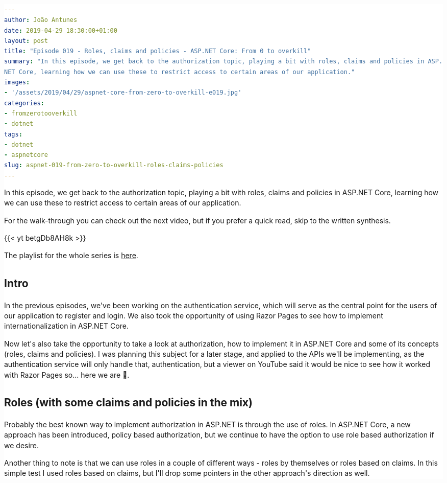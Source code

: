```yaml
---
author: João Antunes
date: 2019-04-29 18:30:00+01:00
layout: post
title: "Episode 019 - Roles, claims and policies - ASP.NET Core: From 0 to overkill"
summary: "In this episode, we get back to the authorization topic, playing a bit with roles, claims and policies in ASP.NET Core, learning how we can use these to restrict access to certain areas of our application."
images:
- '/assets/2019/04/29/aspnet-core-from-zero-to-overkill-e019.jpg'
categories:
- fromzerotooverkill
- dotnet
tags:
- dotnet
- aspnetcore
slug: aspnet-019-from-zero-to-overkill-roles-claims-policies
---
```


In this episode, we get back to the authorization topic, playing a bit with roles, claims and policies in ASP.NET Core, learning how we can use these to restrict access to certain areas of our application.

For the walk-through you can check out the next video, but if you prefer a quick read, skip to the written synthesis.

{{< yt betgDb8AH8k >}}

The playlist for the whole series is [here](https://www.youtube.com/playlist?list=PLN0oN9Azm_MMAjk3nhRnmHdr1l0160Dhs).
<br />

## Intro
In the previous episodes, we've been working on the authentication service, which will serve as the central point for the users of our application to register and login. We also took the opportunity of using Razor Pages to see how to implement internationalization in ASP.NET Core.

Now let's also take the opportunity to take a look at authorization, how to implement it in ASP.NET Core and some of its concepts (roles, claims and policies). I was planning this subject for a later stage, and applied to the APIs we'll be implementing, as the authentication service will only handle that, authentication, but a viewer on YouTube said it would be nice to see how it worked with Razor Pages so... here we are 🙂.

## Roles (with some claims and policies in the mix)
Probably the best known way to implement authorization in ASP.NET is through the use of roles. In ASP.NET Core, a new approach has been introduced, policy based authorization, but we continue to have the option to use role based authorization if we desire.

Another thing to note is that we can use roles in a couple of different ways - roles by themselves or roles based on claims. In this simple test I used roles based on claims, but I'll drop some pointers in the other approach's direction as well. 
